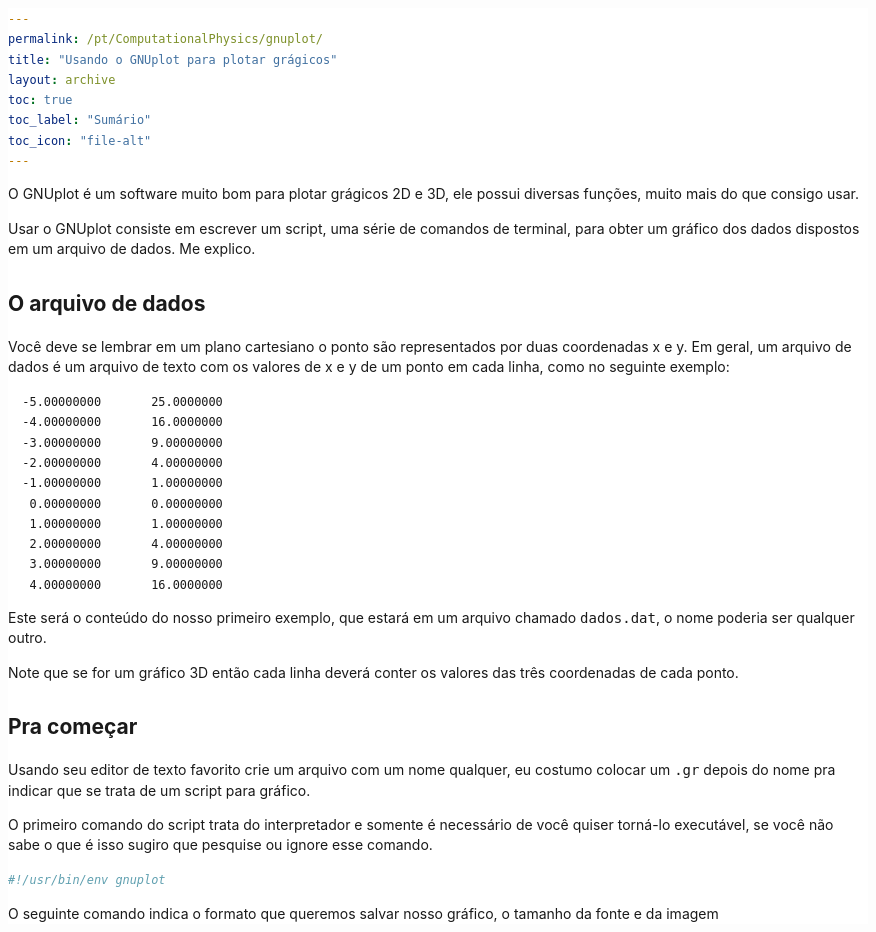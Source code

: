 ```yaml
---
permalink: /pt/ComputationalPhysics/gnuplot/
title: "Usando o GNUplot para plotar grágicos"
layout: archive
toc: true
toc_label: "Sumário"
toc_icon: "file-alt"
---
```


O GNUplot é um software muito bom para plotar grágicos 2D e 3D, ele possui diversas funções, muito mais do que consigo usar.

Usar o GNUplot consiste em escrever um script, uma série de comandos de terminal, para obter um gráfico dos dados dispostos em um arquivo de dados. Me explico.

## O arquivo de dados

Você deve se lembrar em um plano cartesiano o ponto são representados por duas coordenadas x e y. Em geral, um arquivo de dados é um arquivo de texto com os valores de x e y de um ponto em cada linha, como no seguinte exemplo:

```
  -5.00000000       25.0000000    
  -4.00000000       16.0000000    
  -3.00000000       9.00000000    
  -2.00000000       4.00000000    
  -1.00000000       1.00000000    
   0.00000000       0.00000000    
   1.00000000       1.00000000    
   2.00000000       4.00000000    
   3.00000000       9.00000000    
   4.00000000       16.0000000 
```

Este será o conteúdo do nosso primeiro exemplo, que estará em um arquivo chamado <kbd>dados.dat</kbd>, o nome poderia ser qualquer outro.

Note que se for um gráfico 3D então cada linha deverá conter os valores das três coordenadas de cada ponto.

## Pra começar

Usando seu editor de texto favorito crie um arquivo com um nome qualquer, eu costumo colocar um <kbd>.gr</kbd> depois do nome pra indicar que se trata de um script para gráfico.

O primeiro comando do script trata do interpretador e somente é necessário de você quiser torná-lo executável, se você não sabe o que é isso sugiro que pesquise ou ignore esse comando.

```bash
#!/usr/bin/env gnuplot
```

O seguinte comando indica o formato que queremos salvar nosso gráfico, o tamanho da fonte e da imagem

